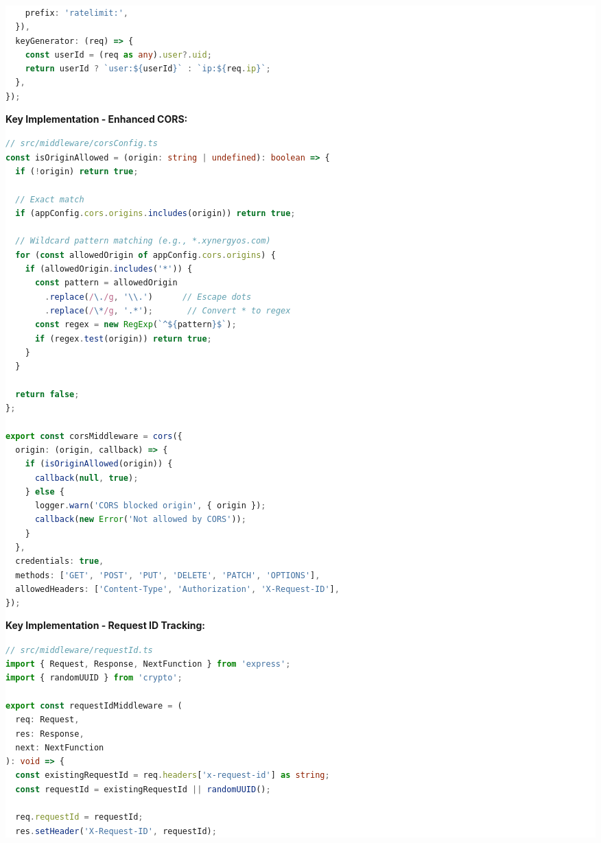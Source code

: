 ```typescript
    prefix: 'ratelimit:',
  }),
  keyGenerator: (req) => {
    const userId = (req as any).user?.uid;
    return userId ? `user:${userId}` : `ip:${req.ip}`;
  },
});
```

**Key Implementation - Enhanced CORS:**

```typescript
// src/middleware/corsConfig.ts
const isOriginAllowed = (origin: string | undefined): boolean => {
  if (!origin) return true;

  // Exact match
  if (appConfig.cors.origins.includes(origin)) return true;

  // Wildcard pattern matching (e.g., *.xynergyos.com)
  for (const allowedOrigin of appConfig.cors.origins) {
    if (allowedOrigin.includes('*')) {
      const pattern = allowedOrigin
        .replace(/\./g, '\\.')      // Escape dots
        .replace(/\*/g, '.*');       // Convert * to regex
      const regex = new RegExp(`^${pattern}$`);
      if (regex.test(origin)) return true;
    }
  }

  return false;
};

export const corsMiddleware = cors({
  origin: (origin, callback) => {
    if (isOriginAllowed(origin)) {
      callback(null, true);
    } else {
      logger.warn('CORS blocked origin', { origin });
      callback(new Error('Not allowed by CORS'));
    }
  },
  credentials: true,
  methods: ['GET', 'POST', 'PUT', 'DELETE', 'PATCH', 'OPTIONS'],
  allowedHeaders: ['Content-Type', 'Authorization', 'X-Request-ID'],
});
```

**Key Implementation - Request ID Tracking:**

```typescript
// src/middleware/requestId.ts
import { Request, Response, NextFunction } from 'express';
import { randomUUID } from 'crypto';

export const requestIdMiddleware = (
  req: Request,
  res: Response,
  next: NextFunction
): void => {
  const existingRequestId = req.headers['x-request-id'] as string;
  const requestId = existingRequestId || randomUUID();

  req.requestId = requestId;
  res.setHeader('X-Request-ID', requestId);
```